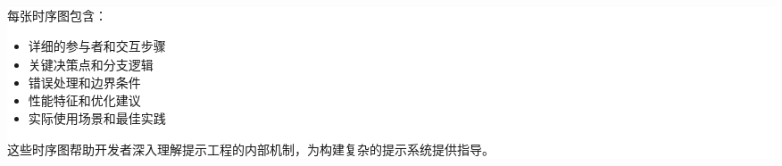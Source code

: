 每张时序图包含：
- 详细的参与者和交互步骤
- 关键决策点和分支逻辑
- 错误处理和边界条件
- 性能特征和优化建议
- 实际使用场景和最佳实践

这些时序图帮助开发者深入理解提示工程的内部机制，为构建复杂的提示系统提供指导。
